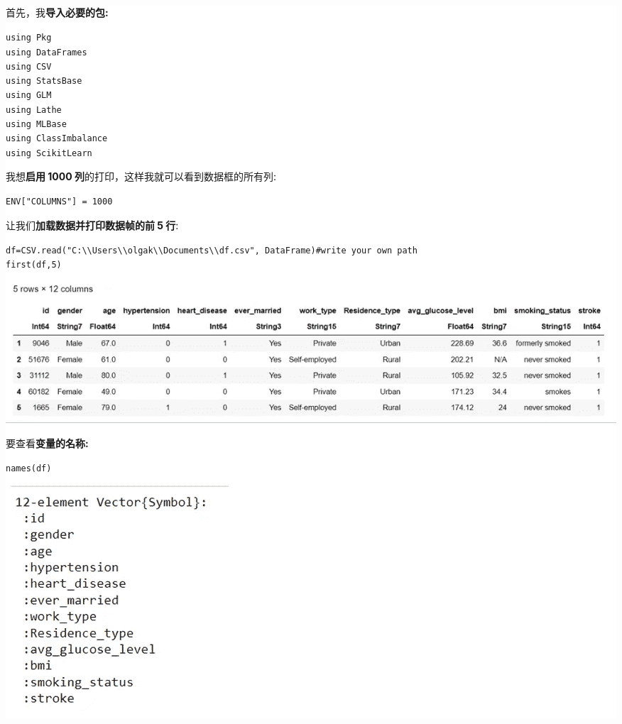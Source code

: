 首先，我**导入必要的包:**

```
using Pkg
using DataFrames
using CSV
using StatsBase
using GLM
using Lathe
using MLBase
using ClassImbalance
using ScikitLearn
```

我想**启用 1000 列**的打印，这样我就可以看到数据框的所有列:

```
ENV["COLUMNS"] = 1000
```

让我们**加载数据并打印数据帧的前 5 行**:

```
df=CSV.read("C:\\Users\\olgak\\Documents\\df.csv", DataFrame)#write your own path
first(df,5)
```

![](img/35b138e52780d2b494d856b8e17d5111.png)

要查看**变量的名称:**

```
names(df)
```

![](img/da63f51840ede9fb9ef01771638dd175.png)
